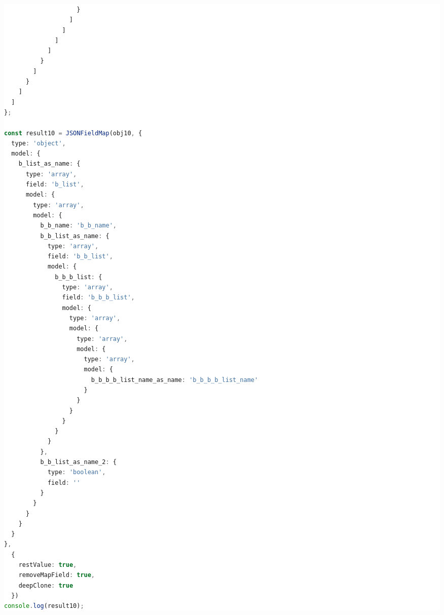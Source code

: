 ```ts
                    }
                  ]
                ]
              ]
            ]
          }
        ]
      }
    ]
  ]
};

const result10 = JSONFieldMap(obj10, {
  type: 'object',
  model: {
    b_list_as_name: {
      type: 'array',
      field: 'b_list',
      model: {
        type: 'array',
        model: {
          b_b_name: 'b_b_name',
          b_b_list_as_name: {
            type: 'array',
            field: 'b_b_list',
            model: {
              b_b_b_list: {
                type: 'array',
                field: 'b_b_b_list',
                model: {
                  type: 'array',
                  model: {
                    type: 'array',
                    model: {
                      type: 'array',
                      model: {
                        b_b_b_b_list_name_as_name: 'b_b_b_b_list_name'
                      }
                    }
                  }
                }
              }
            }
          },
          b_b_list_as_name_2: {
            type: 'boolean',
            field: ''
          }
        }
      }
    }
  }
},
  {
    restValue: true,
    removeMapField: true,
    deepClone: true
  })
console.log(result10);
```
